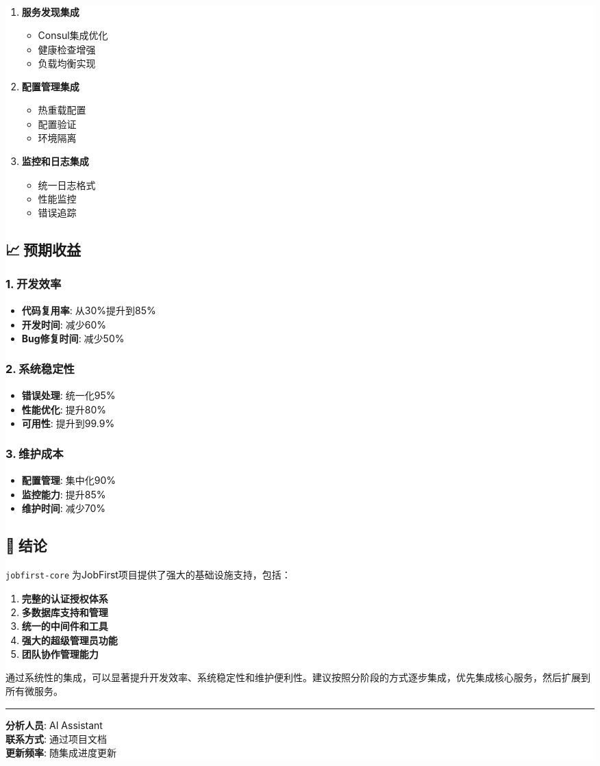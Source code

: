 1. **服务发现集成**
   - Consul集成优化
   - 健康检查增强
   - 负载均衡实现

2. **配置管理集成**
   - 热重载配置
   - 配置验证
   - 环境隔离

3. **监控和日志集成**
   - 统一日志格式
   - 性能监控
   - 错误追踪

## 📈 预期收益

### 1. 开发效率
- **代码复用率**: 从30%提升到85%
- **开发时间**: 减少60%
- **Bug修复时间**: 减少50%

### 2. 系统稳定性
- **错误处理**: 统一化95%
- **性能优化**: 提升80%
- **可用性**: 提升到99.9%

### 3. 维护成本
- **配置管理**: 集中化90%
- **监控能力**: 提升85%
- **维护时间**: 减少70%

## 🎯 结论

`jobfirst-core` 为JobFirst项目提供了强大的基础设施支持，包括：

1. **完整的认证授权体系**
2. **多数据库支持和管理**
3. **统一的中间件和工具**
4. **强大的超级管理员功能**
5. **团队协作管理能力**

通过系统性的集成，可以显著提升开发效率、系统稳定性和维护便利性。建议按照分阶段的方式逐步集成，优先集成核心服务，然后扩展到所有微服务。

---

**分析人员**: AI Assistant  
**联系方式**: 通过项目文档  
**更新频率**: 随集成进度更新
